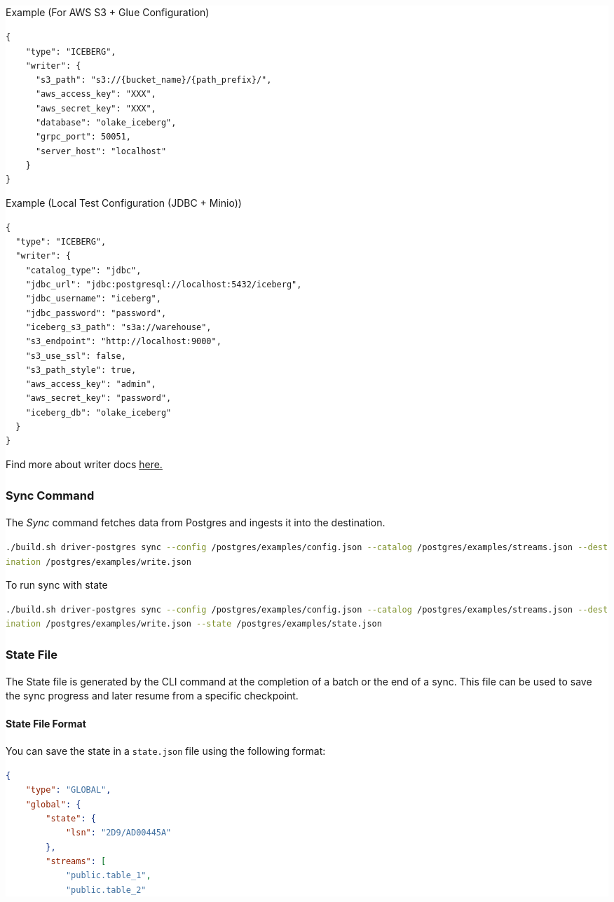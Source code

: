 Example (For AWS S3 + Glue Configuration)
  ```
  {
      "type": "ICEBERG",
      "writer": {
        "s3_path": "s3://{bucket_name}/{path_prefix}/",
        "aws_access_key": "XXX",
        "aws_secret_key": "XXX",
        "database": "olake_iceberg",
        "grpc_port": 50051,
        "server_host": "localhost"
      }
  }
  ```

Example (Local Test Configuration (JDBC + Minio))
  ```
  {
    "type": "ICEBERG",
    "writer": {
      "catalog_type": "jdbc",
      "jdbc_url": "jdbc:postgresql://localhost:5432/iceberg",
      "jdbc_username": "iceberg",
      "jdbc_password": "password",
      "iceberg_s3_path": "s3a://warehouse",
      "s3_endpoint": "http://localhost:9000",
      "s3_use_ssl": false,
      "s3_path_style": true,
      "aws_access_key": "admin",
      "aws_secret_key": "password",
      "iceberg_db": "olake_iceberg"
    }
  }
  ```

Find more about writer docs [here.](https://olake.io/docs/category/destinations-writers)

### Sync Command
The *Sync* command fetches data from Postgres and ingests it into the destination.

```bash
./build.sh driver-postgres sync --config /postgres/examples/config.json --catalog /postgres/examples/streams.json --destination /postgres/examples/write.json
```

To run sync with state
```bash
./build.sh driver-postgres sync --config /postgres/examples/config.json --catalog /postgres/examples/streams.json --destination /postgres/examples/write.json --state /postgres/examples/state.json
```


### State File
The State file is generated by the CLI command at the completion of a batch or the end of a sync. This file can be used to save the sync progress and later resume from a specific checkpoint.
#### State File Format
You can save the state in a `state.json` file using the following format:
```json
{
    "type": "GLOBAL",
    "global": {
        "state": {
            "lsn": "2D9/AD00445A"
        },
        "streams": [
            "public.table_1",
            "public.table_2"
```